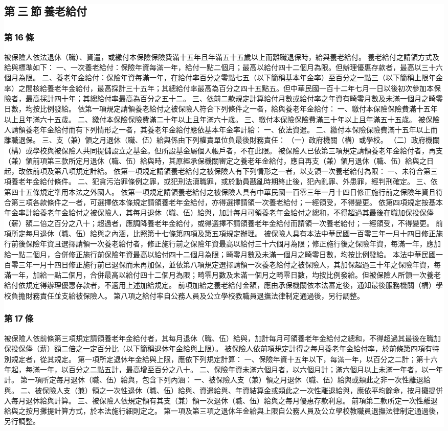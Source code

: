 ##       第 三 節 養老給付

### 第 16 條

被保險人依法退休（職）、資遣，或繳付本保險保險費滿十五年且年滿五十五歲以上而離職退保時，給與養老給付。
養老給付之請領方式及給與標準如下：
一、一次養老給付：保險年資每滿一年，給付一點二個月；最高以給付四十二個月為限。但辦理優惠存款者，最高以三十六個月為限。
二、養老年金給付：保險年資每滿一年，在給付率百分之零點七五（以下簡稱基本年金率）至百分之一點三（以下簡稱上限年金率）之間核給養老年金給付，最高採計三十五年；其總給付率最高為百分之四十五點五。但中華民國一百十二年七月一日以後初次參加本保險者，最高採計四十年；其總給付率最高為百分之五十二。
三、依前二款規定計算給付月數或給付率之年資有畸零月數及未滿一個月之畸零日數，均按比例發給。
依第一項規定請領養老給付之被保險人符合下列條件之一者，給與養老年金給付：
一、繳付本保險保險費滿十五年以上且年滿六十五歲。
二、繳付本保險保險費滿二十年以上且年滿六十歲。
三、繳付本保險保險費滿三十年以上且年滿五十五歲。
被保險人請領養老年金給付而有下列情形之一者，其養老年金給付應依基本年金率計給：
一、依法資遣。
二、繳付本保險保險費滿十五年以上而離職退保。
三、支（兼）領之月退休（職、伍）給與係由下列權責單位負最後財務責任：
（一）政府機關（構）或學校。
（二）政府機關（構）或學校與被保險人共同提儲設立之基金。但所設基金屬個人帳戶者，不在此限。
被保險人已依第三項規定請領養老年金給付者，再支（兼）領前項第三款所定月退休（職、伍）給與時，其原經承保機關審定之養老年金給付，應自再支（兼）領月退休（職、伍）給與之日起，改依前項及第八項規定計給。
依第一項規定請領養老給付之被保險人有下列情形之一者，以支領一次養老給付為限：
一、未符合第三項養老年金給付條件。
二、犯貪污治罪條例之罪，或犯刑法瀆職罪，或於動員戡亂時期終止後，犯內亂罪、外患罪，經判刑確定。
三、依第四十五條規定準用本法之外國人。
依第一項規定請領養老給付之被保險人具有中華民國一百零三年一月十四日修正施行前之保險年資且符合第三項各款條件之一者，可選擇依本條規定請領養老年金給付，亦得選擇請領一次養老給付；一經領受，不得變更。
依第四項規定按基本年金率計給養老年金給付之被保險人，其每月退休（職、伍）給與，加計每月可領養老年金給付之總和，不得超過其最後在職加保投保俸（薪）額二倍之百分之八十；超過者，應調降養老年金給付，或得選擇不請領養老年金給付而請領一次養老給付；一經領受，不得變更。
前項所定每月退休（職、伍）給與之內涵，比照第十七條第四項及第五項規定辦理。
被保險人具有本法中華民國一百零三年一月十四日修正施行前後保險年資且選擇請領一次養老給付者，修正施行前之保險年資最高以給付三十六個月為限；修正施行後之保險年資，每滿一年，應加給一點二個月，合併修正施行前保險年資最高以給付四十二個月為限；畸零月數及未滿一個月之畸零日數，均按比例發給。
本法中華民國一百零三年一月十四日修正施行前已退保而未再加保，並依第八項規定選擇請領一次養老給付之被保險人，其加保超過三十年之保險年資，每滿一年，加給一點二個月，合併最高以給付四十二個月為限；畸零月數及未滿一個月之畸零日數，均按比例發給。但被保險人所領一次養老給付依規定得辦理優惠存款者，不適用上述加給規定。
前項加給之養老給付金額，應由承保機關依本法審定後，通知最後服務機關（構）學校負擔財務責任並支給被保險人。
第八項之給付率自公務人員及公立學校教職員退撫法律制定通過後，另行調整。


### 第 17 條

被保險人依前條第三項規定請領養老年金給付者，其每月退休（職、伍）給與，加計每月可領養老年金給付之總和，不得超過其最後在職加保投保俸（薪）額二倍之一定百分比（以下簡稱退休年金給與上限）。
被保險人依前項規定計得之每月養老年金給付率，於前條第四項有特別規定者，從其規定。
第一項所定退休年金給與上限，應依下列規定計算：
一、保險年資十五年以下，每滿一年，以百分之二計；第十六年起，每滿一年，以百分之二點五計，最高增至百分之八十。
二、保險年資未滿六個月者，以六個月計；滿六個月以上未滿一年者，以一年計。
第一項所定每月退休（職、伍）給與，包含下列內涵：
一、被保險人支（兼）領之月退休（職、伍）給與或類此之非一次性離退給與。
二、被保險人支（兼）領之一次性退休（職、伍）給與、資遣給與、年資結算金或類此之一次性離退給與，應依平均餘命，按月攤提併入每月退休給與計算。
三、被保險人依規定領有其支（兼）領一次退休（職、伍）給與之每月優惠存款利息。
前項第二款所定一次性離退給與之按月攤提計算方式，於本法施行細則定之。
第一項及第三項之退休年金給與上限自公務人員及公立學校教職員退撫法律制定通過後，另行調整。
